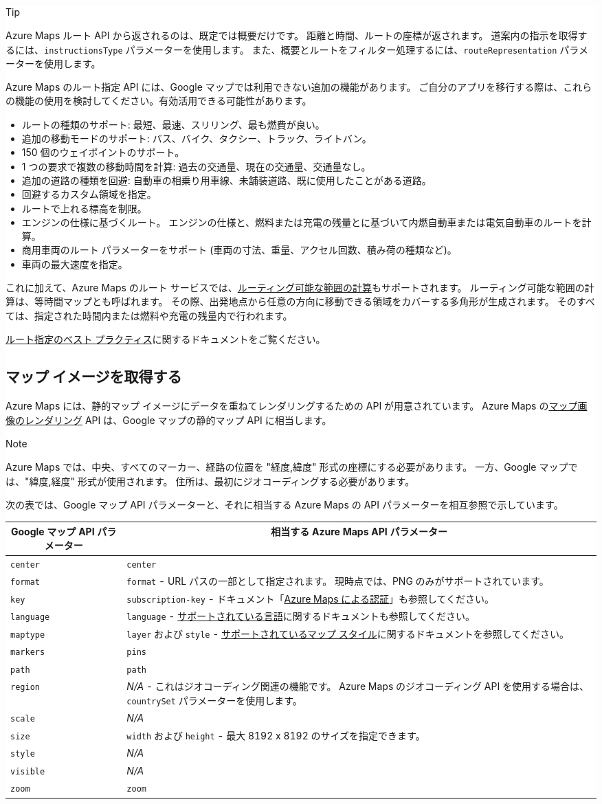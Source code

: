 > [!TIP]
> Azure Maps ルート API から返されるのは、既定では概要だけです。 距離と時間、ルートの座標が返されます。 道案内の指示を取得するには、`instructionsType` パラメーターを使用します。 また、概要とルートをフィルター処理するには、`routeRepresentation` パラメーターを使用します。

Azure Maps のルート指定 API には、Google マップでは利用できない追加の機能があります。 ご自分のアプリを移行する際は、これらの機能の使用を検討してください。有効活用できる可能性があります。

- ルートの種類のサポート: 最短、最速、スリリング、最も燃費が良い。
- 追加の移動モードのサポート: バス、バイク、タクシー、トラック、ライトバン。
- 150 個のウェイポイントのサポート。
- 1 つの要求で複数の移動時間を計算: 過去の交通量、現在の交通量、交通量なし。
- 追加の道路の種類を回避: 自動車の相乗り用車線、未舗装道路、既に使用したことがある道路。
- 回避するカスタム領域を指定。
- ルートで上れる標高を制限。
- エンジンの仕様に基づくルート。 エンジンの仕様と、燃料または充電の残量とに基づいて内燃自動車または電気自動車のルートを計算。
- 商用車両のルート パラメーターをサポート (車両の寸法、重量、アクセル回数、積み荷の種類など)。
- 車両の最大速度を指定。

これに加えて、Azure Maps のルート サービスでは、[ルーティング可能な範囲の計算](/rest/api/maps/route/getrouterange)もサポートされます。 ルーティング可能な範囲の計算は、等時間マップとも呼ばれます。 その際、出発地点から任意の方向に移動できる領域をカバーする多角形が生成されます。 そのすべては、指定された時間内または燃料や充電の残量内で行われます。

[ルート指定のベスト プラクティス](how-to-use-best-practices-for-routing.md)に関するドキュメントをご覧ください。

## <a name="retrieve-a-map-image"></a>マップ イメージを取得する

Azure Maps には、静的マップ イメージにデータを重ねてレンダリングするための API が用意されています。 Azure Maps の[マップ画像のレンダリング](/rest/api/maps/render/getmapimagerytile) API は、Google マップの静的マップ API に相当します。

> [!NOTE]
> Azure Maps では、中央、すべてのマーカー、経路の位置を "経度,緯度" 形式の座標にする必要があります。 一方、Google マップでは、"緯度,経度" 形式が使用されます。 住所は、最初にジオコーディングする必要があります。

次の表では、Google マップ API パラメーターと、それに相当する Azure Maps の API パラメーターを相互参照で示しています。

| Google マップ API パラメーター | 相当する Azure Maps API パラメーター  |
|---------------------------|--------------------------------------|
| `center`                    | `center`                           |
| `format`                    | `format` - URL パスの一部として指定されます。 現時点では、PNG のみがサポートされています。 |
| `key`                       | `subscription-key` - ドキュメント「[Azure Maps による認証](azure-maps-authentication.md)」も参照してください。 |
| `language`                  | `language` - [サポートされている言語](supported-languages.md)に関するドキュメントも参照してください。  |
| `maptype`                   | `layer` および `style` - [サポートされているマップ スタイル](supported-map-styles.md)に関するドキュメントを参照してください。 |
| `markers`                   | `pins`                             |
| `path`                      | `path`                             |
| `region`                    | *N/A* - これはジオコーディング関連の機能です。 Azure Maps のジオコーディング API を使用する場合は、`countrySet` パラメーターを使用します。  |
| `scale`                     | *N/A*                              |
| `size`                      | `width` および `height` - 最大 8192 x 8192 のサイズを指定できます。 |
| `style`                     | *N/A*                              |
| `visible`                   | *N/A*                              |
| `zoom`                      | `zoom`                             |
